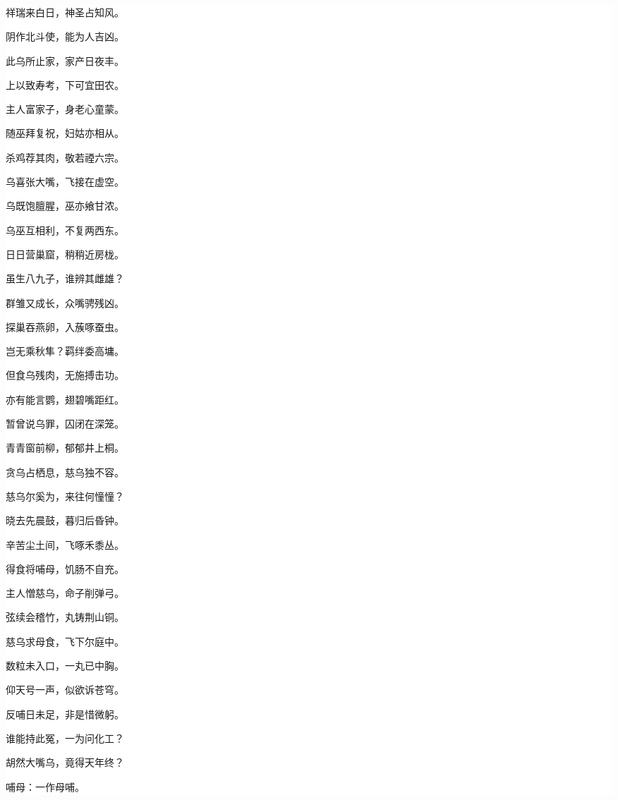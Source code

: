 祥瑞来白日，神圣占知风。

阴作北斗使，能为人吉凶。

此乌所止家，家产日夜丰。

上以致寿考，下可宜田农。

主人富家子，身老心童蒙。

随巫拜复祝，妇姑亦相从。

杀鸡荐其肉，敬若禋六宗。

乌喜张大嘴，飞接在虚空。

乌既饱膻腥，巫亦飨甘浓。

乌巫互相利，不复两西东。

日日营巢窟，稍稍近房栊。

虽生八九子，谁辨其雌雄？

群雏又成长，众嘴骋残凶。

探巢吞燕卵，入蔟啄蚕虫。

岂无乘秋隼？羁绊委高墉。

但食乌残肉，无施搏击功。

亦有能言鹦，翅碧嘴距红。

暂曾说乌罪，囚闭在深笼。

青青窗前柳，郁郁井上桐。

贪乌占栖息，慈乌独不容。

慈乌尔奚为，来往何憧憧？

晓去先晨鼓，暮归后昏钟。

辛苦尘土间，飞啄禾黍丛。

得食将哺母，饥肠不自充。

主人憎慈乌，命子削弹弓。

弦续会稽竹，丸铸荆山铜。

慈乌求母食，飞下尔庭中。

数粒未入口，一丸已中胸。

仰天号一声，似欲诉苍穹。

反哺日未足，非是惜微躬。

谁能持此冤，一为问化工？

胡然大嘴乌，竟得天年终？

哺母：一作母哺。
